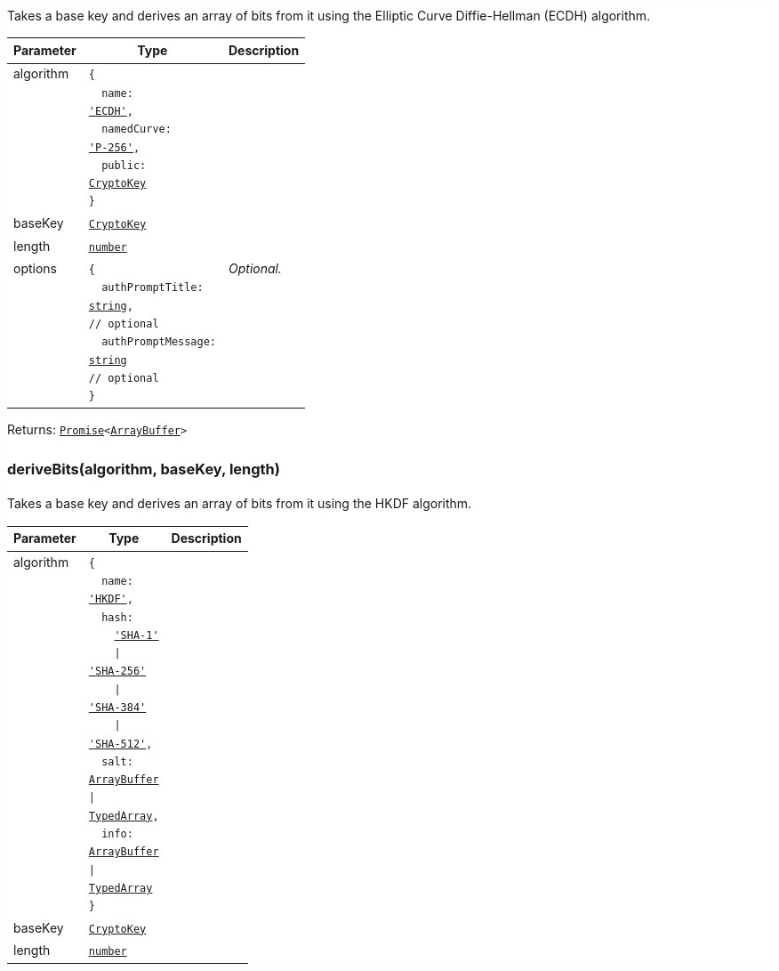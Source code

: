 

Takes a base key and derives an array of bits from it using the Elliptic Curve Diffie-Hellman (ECDH) algorithm.


Parameter|Type|Description
-|-|-
algorithm | <code style="white-space: nowrap">{<br/>&nbsp;&nbsp;name: <a href="https://developer.mozilla.org/en-US/docs/Web/JavaScript/Data_structures#string_type" title="View &quot;string&quot; on MDN">'ECDH'</a>,<br/>&nbsp;&nbsp;namedCurve: <a href="https://developer.mozilla.org/en-US/docs/Web/JavaScript/Data_structures#string_type" title="View &quot;string&quot; on MDN">'P-256'</a>,<br/>&nbsp;&nbsp;public: <a href="CryptoKey.html" title="CryptoKey Class Reference">CryptoKey</a><br/>}</code> | 
baseKey | <code style="white-space: nowrap"><a href="CryptoKey.html" title="CryptoKey Class Reference">CryptoKey</a></code> | 
length | <code style="white-space: nowrap"><a href="https://developer.mozilla.org/en-US/docs/Web/JavaScript/Data_structures#number_type" title="View &quot;number&quot; on MDN">number</a></code> | 
options | <code style="white-space: nowrap">{<br/>&nbsp;&nbsp;authPromptTitle: <a href="https://developer.mozilla.org/en-US/docs/Web/JavaScript/Data_structures#string_type" title="View &quot;string&quot; on MDN">string</a>, // optional<br/>&nbsp;&nbsp;authPromptMessage: <a href="https://developer.mozilla.org/en-US/docs/Web/JavaScript/Data_structures#string_type" title="View &quot;string&quot; on MDN">string</a> // optional<br/>}</code> | *Optional.*


Returns: <code style="white-space: nowrap"><a href="https://developer.mozilla.org/en-US/docs/Web/JavaScript/Reference/Global_Objects/Promise" title="View &quot;Promise&quot; on MDN">Promise</a>&lt;<a href="https://developer.mozilla.org/en-US/docs/Web/JavaScript/Reference/Global_Objects/ArrayBuffer" title="View &quot;ArrayBuffer&quot; on MDN">ArrayBuffer</a>&gt;</code>

### deriveBits(algorithm, baseKey, length)



Takes a base key and derives an array of bits from it using the HKDF algorithm.


Parameter|Type|Description
-|-|-
algorithm | <code style="white-space: nowrap">{<br/>&nbsp;&nbsp;name: <a href="https://developer.mozilla.org/en-US/docs/Web/JavaScript/Data_structures#string_type" title="View &quot;string&quot; on MDN">'HKDF'</a>,<br/>&nbsp;&nbsp;hash:<br/>&nbsp;&nbsp;&nbsp;&nbsp;<a href="https://developer.mozilla.org/en-US/docs/Web/JavaScript/Data_structures#string_type" title="View &quot;string&quot; on MDN">'SHA-1'</a><br/>&nbsp;&nbsp;&nbsp;&nbsp;&#124; <a href="https://developer.mozilla.org/en-US/docs/Web/JavaScript/Data_structures#string_type" title="View &quot;string&quot; on MDN">'SHA-256'</a><br/>&nbsp;&nbsp;&nbsp;&nbsp;&#124; <a href="https://developer.mozilla.org/en-US/docs/Web/JavaScript/Data_structures#string_type" title="View &quot;string&quot; on MDN">'SHA-384'</a><br/>&nbsp;&nbsp;&nbsp;&nbsp;&#124; <a href="https://developer.mozilla.org/en-US/docs/Web/JavaScript/Data_structures#string_type" title="View &quot;string&quot; on MDN">'SHA-512'</a>,<br/>&nbsp;&nbsp;salt:<br/><a href="https://developer.mozilla.org/en-US/docs/Web/JavaScript/Reference/Global_Objects/ArrayBuffer" title="View &quot;ArrayBuffer&quot; on MDN">ArrayBuffer</a> &#124; <a href="https://developer.mozilla.org/en-US/docs/Web/JavaScript/Typed_arrays" title="View &quot;typed arrays&quot; on MDN">TypedArray</a>,<br/>&nbsp;&nbsp;info:<br/><a href="https://developer.mozilla.org/en-US/docs/Web/JavaScript/Reference/Global_Objects/ArrayBuffer" title="View &quot;ArrayBuffer&quot; on MDN">ArrayBuffer</a> &#124; <a href="https://developer.mozilla.org/en-US/docs/Web/JavaScript/Typed_arrays" title="View &quot;typed arrays&quot; on MDN">TypedArray</a><br/>}</code> | 
baseKey | <code style="white-space: nowrap"><a href="CryptoKey.html" title="CryptoKey Class Reference">CryptoKey</a></code> | 
length | <code style="white-space: nowrap"><a href="https://developer.mozilla.org/en-US/docs/Web/JavaScript/Data_structures#number_type" title="View &quot;number&quot; on MDN">number</a></code> | 
